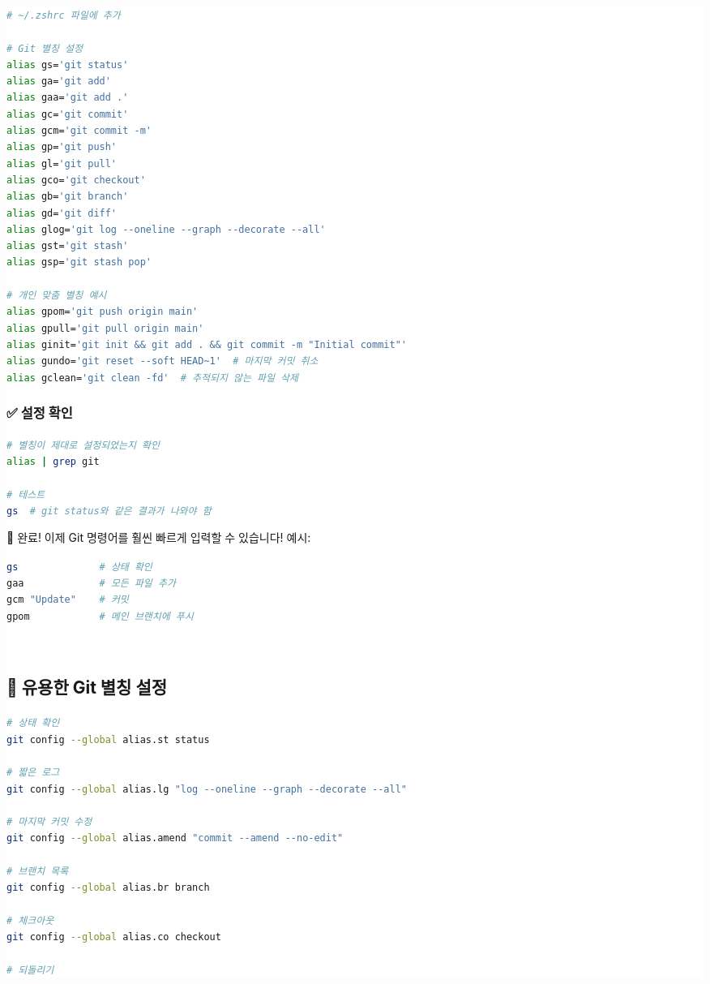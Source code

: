 ```bash
# ~/.zshrc 파일에 추가

# Git 별칭 설정
alias gs='git status'
alias ga='git add'
alias gaa='git add .'
alias gc='git commit'
alias gcm='git commit -m'
alias gp='git push'
alias gl='git pull'
alias gco='git checkout'
alias gb='git branch'
alias gd='git diff'
alias glog='git log --oneline --graph --decorate --all'
alias gst='git stash'
alias gsp='git stash pop'

# 개인 맞춤 별칭 예시
alias gpom='git push origin main'
alias gpull='git pull origin main'  
alias ginit='git init && git add . && git commit -m "Initial commit"'
alias gundo='git reset --soft HEAD~1'  # 마지막 커밋 취소
alias gclean='git clean -fd'  # 추적되지 않는 파일 삭제
```
### ✅ 설정 확인
```bash
# 별칭이 제대로 설정되었는지 확인
alias | grep git

# 테스트
gs  # git status와 같은 결과가 나와야 함
```

🚀 완료!
이제 Git 명령어를 훨씬 빠르게 입력할 수 있습니다!
예시:
```bash
gs              # 상태 확인
gaa             # 모든 파일 추가
gcm "Update"    # 커밋
gpom            # 메인 브랜치에 푸시
```

<br>

## 🔧 유용한 Git 별칭 설정

```bash
# 상태 확인
git config --global alias.st status

# 짧은 로그
git config --global alias.lg "log --oneline --graph --decorate --all"

# 마지막 커밋 수정
git config --global alias.amend "commit --amend --no-edit"

# 브랜치 목록
git config --global alias.br branch

# 체크아웃
git config --global alias.co checkout

# 되돌리기
```